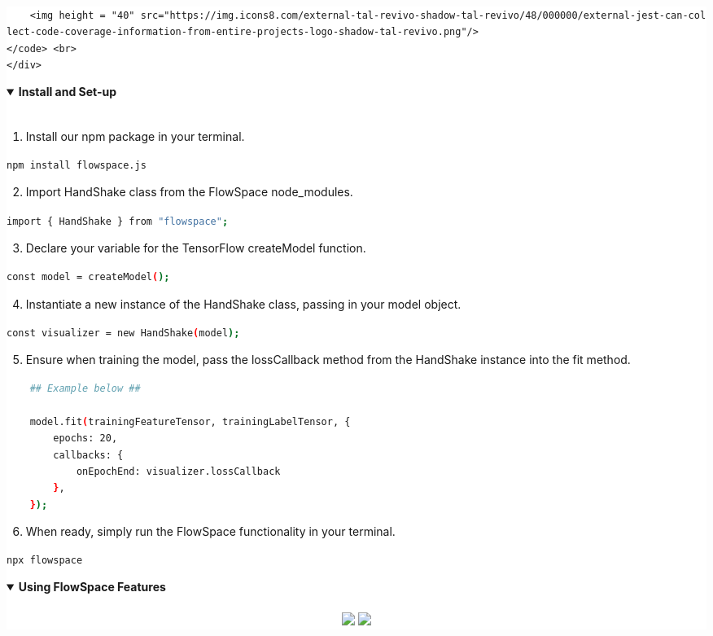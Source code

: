         <img height = "40" src="https://img.icons8.com/external-tal-revivo-shadow-tal-revivo/48/000000/external-jest-can-collect-code-coverage-information-from-entire-projects-logo-shadow-tal-revivo.png"/>
    </code> <br>
    </div>

</details>

<details open> 
    <summary><b> Install and Set-up </b></summary> <a name="installAndSetup"></a>

<br/>

1. Install our npm package in your terminal.

```sh
npm install flowspace.js
```

2. Import HandShake class from the FlowSpace node_modules.

```sh
import { HandShake } from "flowspace";
```

3. Declare your variable for the TensorFlow createModel function.

```sh
const model = createModel();
```

4. Instantiate a new instance of the HandShake class, passing in your model object.

```sh
const visualizer = new HandShake(model);
```

5. Ensure when training the model, pass the lossCallback method from the HandShake instance into the fit method.

```sh
    ## Example below ##

    model.fit(trainingFeatureTensor, trainingLabelTensor, {
		epochs: 20,
		callbacks: {
			onEpochEnd: visualizer.lossCallback
		},
	});
```

6. When ready, simply run the FlowSpace functionality in your terminal.

```sh
npx flowspace
```

</details>

<details open> 
    <summary><b> Using FlowSpace Features </b></summary> <a name="usingFlowSpace"></a><br/>

<div align=center>
    <img style="width:35.4347%; height:auto" src="https://github.com/oslabs-beta/FlowSpace/raw/npmPackage/client/assets/model_architecture.gif"/>
    <img style="width:35.4347%; height:auto" src="https://github.com/oslabs-beta/FlowSpace/raw/npmPackage/client/assets/loss_graphing_panel.gif"/>
<div>
</details>
